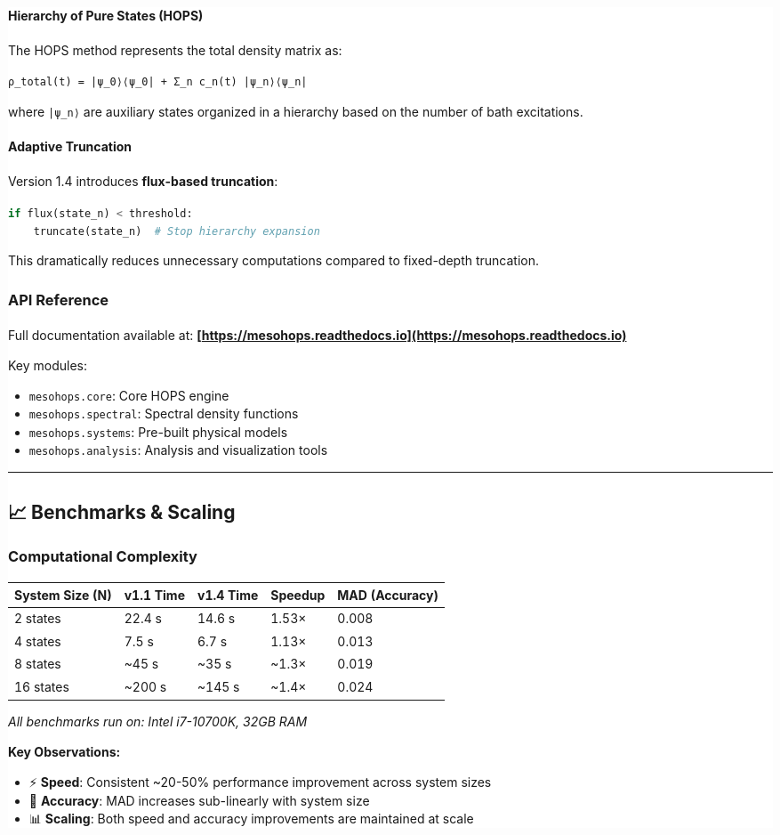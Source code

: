 #### Hierarchy of Pure States (HOPS)

The HOPS method represents the total density matrix as:

```
ρ_total(t) = |ψ_0⟩⟨ψ_0| + Σ_n c_n(t) |ψ_n⟩⟨ψ_n|
```

where `|ψ_n⟩` are auxiliary states organized in a hierarchy based on the number of bath excitations.

#### Adaptive Truncation

Version 1.4 introduces **flux-based truncation**:

```python
if flux(state_n) < threshold:
    truncate(state_n)  # Stop hierarchy expansion
```

This dramatically reduces unnecessary computations compared to fixed-depth truncation.

### API Reference

Full documentation available at: **[https://mesohops.readthedocs.io](https://mesohops.readthedocs.io)**

Key modules:
- `mesohops.core`: Core HOPS engine
- `mesohops.spectral`: Spectral density functions
- `mesohops.systems`: Pre-built physical models
- `mesohops.analysis`: Analysis and visualization tools

---

## 📈 Benchmarks & Scaling

### Computational Complexity

| System Size (N) | v1.1 Time | v1.4 Time | Speedup | MAD (Accuracy) |
|-----------------|-----------|-----------|---------|----------------|
| 2 states        | 22.4 s    | 14.6 s    | 1.53×   | 0.008          |
| 4 states        | 7.5 s     | 6.7 s     | 1.13×   | 0.013          |
| 8 states        | ~45 s     | ~35 s     | ~1.3×   | 0.019          |
| 16 states       | ~200 s    | ~145 s    | ~1.4×   | 0.024          |

*All benchmarks run on: Intel i7-10700K, 32GB RAM*

**Key Observations:**
- ⚡ **Speed**: Consistent ~20-50% performance improvement across system sizes
- 🎯 **Accuracy**: MAD increases sub-linearly with system size
- 📊 **Scaling**: Both speed and accuracy improvements are maintained at scale
